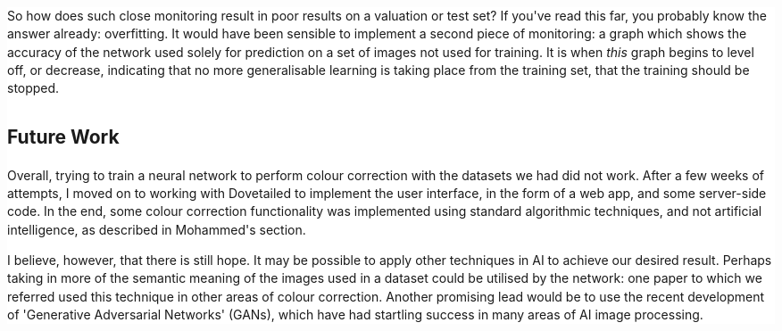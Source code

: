 So how does such close monitoring result in poor results on a valuation or test set?  If you've read this far, you probably know the answer already: overfitting.  It would have been sensible to implement a second piece of monitoring: a graph which shows the accuracy of the network used solely for prediction on a set of images not used for training.  It is when *this* graph begins to level off, or decrease, indicating that no more generalisable learning is taking place from the training set, that the training should be stopped.

## Future Work

Overall, trying to train a neural network to perform colour correction with the datasets we had did not work.  After a few weeks of attempts, I moved on to working with Dovetailed to implement the user interface, in the form of a web app, and some server-side code.  In the end, some colour correction functionality was implemented using standard algorithmic techniques, and not artificial intelligence, as described in Mohammed's section.

I believe, however, that there is still hope.  It may be possible to apply other techniques in AI to achieve our desired result.  Perhaps taking in more of the semantic meaning of the images used in a dataset could be utilised by the network: one paper to which we referred used this technique in other areas of colour correction.  Another promising lead would be to use the recent development of 'Generative Adversarial Networks' (GANs), which have had startling success in many areas of AI image processing.